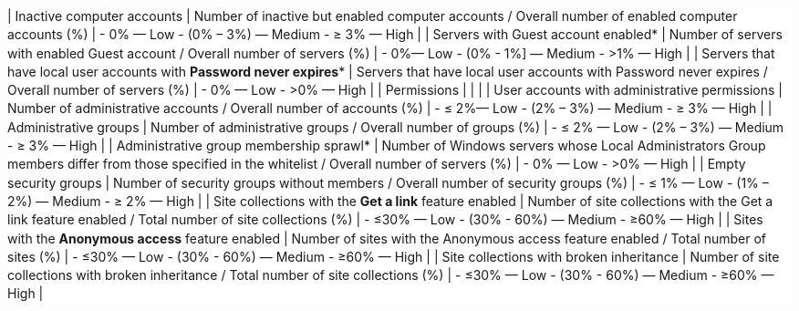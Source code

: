 | Inactive computer accounts                                              | Number of inactive but enabled computer accounts / Overall number of enabled computer accounts (%)                                                                                                                                                                                                                                                                                    | - 0% — Low - (0% – 3%) — Medium - ≥ 3% — High      |
| Servers with Guest account enabled\*                                    | Number of servers with enabled Guest account / Overall number of servers (%)                                                                                                                                                                                                                                                                                                          | - 0%— Low - (0% - 1%] — Medium - >1% — High        |
| Servers that have local user accounts with **Password never expires**\* | Servers that have local user accounts with Password never expires / Overall number of servers (%)                                                                                                                                                                                                                                                                                     | - 0% — Low - >0% — High                            |
| Permissions                                                             |                                                                                                                                                                                                                                                                                                                                                                                       |                                                    |
| User accounts with administrative permissions                           | Number of administrative accounts / Overall number of accounts (%)                                                                                                                                                                                                                                                                                                                    | - ≤ 2%— Low - (2% – 3%) — Medium - ≥ 3% — High     |
| Administrative groups                                                   | Number of administrative groups / Overall number of groups (%)                                                                                                                                                                                                                                                                                                                        | - ≤ 2% — Low - (2% – 3%) — Medium - ≥ 3% — High    |
| Administrative group membership sprawl\*                                | Number of Windows servers whose Local Administrators Group members differ from those specified in the whitelist / Overall number of servers (%)                                                                                                                                                                                                                                       | - 0% — Low - >0% — High                            |
| Empty security groups                                                   | Number of security groups without members / Overall number of security groups (%)                                                                                                                                                                                                                                                                                                     | - ≤ 1% — Low - (1% – 2%) — Medium - ≥ 2% — High    |
| Site collections with the **Get a link** feature enabled                | Number of site collections with the Get a link feature enabled / Total number of site collections (%)                                                                                                                                                                                                                                                                                 | - ≤30% — Low - (30% - 60%) — Medium - ≥60% — High  |
| Sites with the **Anonymous access** feature enabled                     | Number of sites with the Anonymous access feature enabled / Total number of sites (%)                                                                                                                                                                                                                                                                                                 | - ≤30% — Low - (30% - 60%) — Medium - ≥60% — High  |
| Site collections with broken inheritance                                | Number of site collections with broken inheritance / Total number of site collections (%)                                                                                                                                                                                                                                                                                             | - ≤30% — Low - (30% - 60%) — Medium - ≥60% — High  |